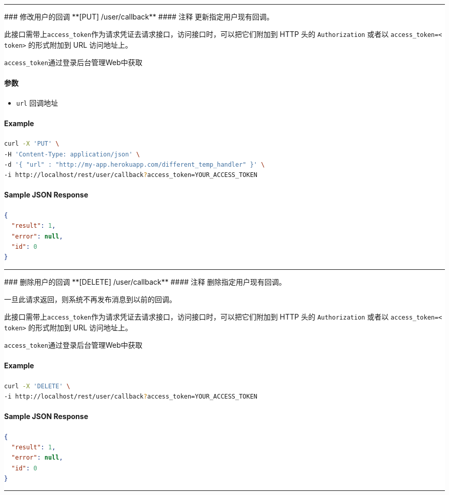 ```json
```
-----------------------
<a name="putCallback" />
### 修改用户的回调
**[PUT] /user/callback**
#### 注释
更新指定用户现有回调。

此接口需带上`access_token`作为请求凭证去请求接口，访问接口时，可以把它们附加到 HTTP 头的 
`Authorization` 或者以 `access_token=<token>` 的形式附加到 URL 访问地址上。

`access_token`通过登录后台管理Web中获取

#### 参数
* `url`  回调地址

#### Example
```sh
curl -X 'PUT' \
-H 'Content-Type: application/json' \
-d '{ "url" : "http://my-app.herokuapp.com/different_temp_handler" }' \
-i http://localhost/rest/user/callback?access_token=YOUR_ACCESS_TOKEN
```
#### Sample JSON Response
```json
{
  "result": 1,
  "error": null,
  "id": 0
}
```
-----------------------
<a name="deleteCallback" />
### 删除用户的回调
**[DELETE] /user/callback**
#### 注释
删除指定用户现有回调。

一旦此请求返回，则系统不再发布消息到以前的回调。

此接口需带上`access_token`作为请求凭证去请求接口，访问接口时，可以把它们附加到 HTTP 头的 
`Authorization` 或者以 `access_token=<token>` 的形式附加到 URL 访问地址上。

`access_token`通过登录后台管理Web中获取

#### Example
```sh
curl -X 'DELETE' \
-i http://localhost/rest/user/callback?access_token=YOUR_ACCESS_TOKEN
```
#### Sample JSON Response
```json
{
  "result": 1,
  "error": null,
  "id": 0
}
```
-----------------------
